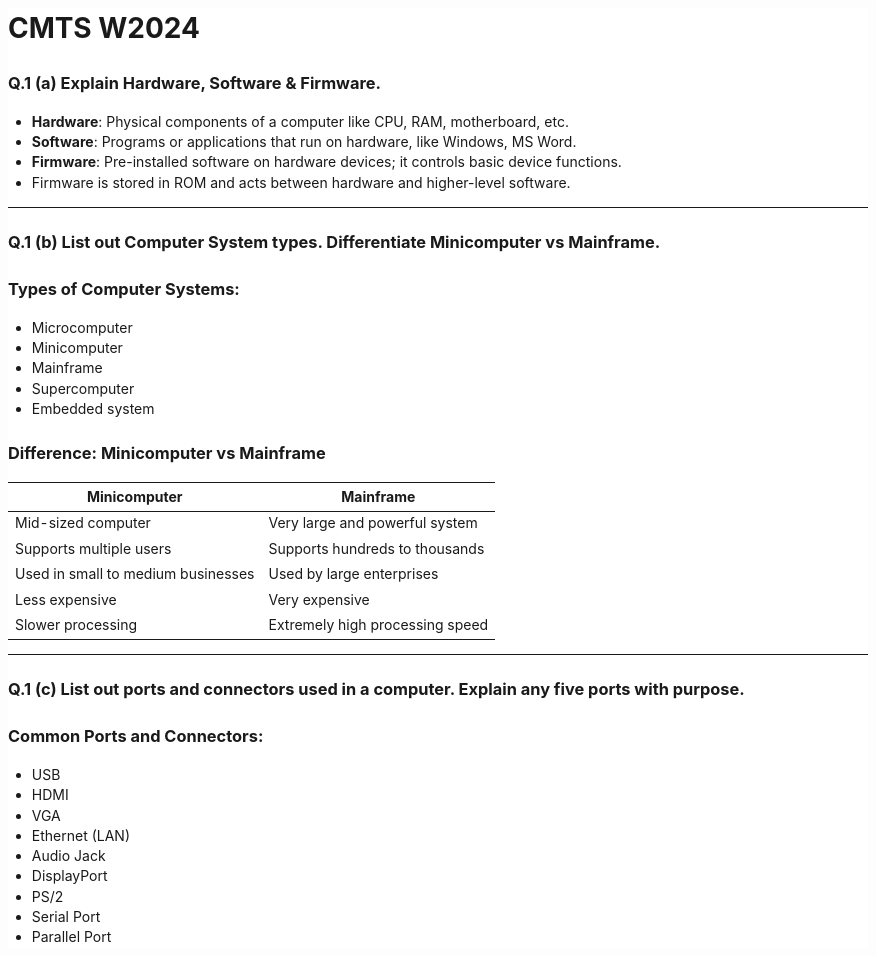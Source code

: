 # CMTS W2024

### **Q.1 (a) Explain Hardware, Software & Firmware.**

- **Hardware**: Physical components of a computer like CPU, RAM, motherboard, etc.
- **Software**: Programs or applications that run on hardware, like Windows, MS Word.
- **Firmware**: Pre-installed software on hardware devices; it controls basic device functions.
- Firmware is stored in ROM and acts between hardware and higher-level software.

---

### **Q.1 (b) List out Computer System types. Differentiate Minicomputer vs Mainframe.**

### Types of Computer Systems:

- Microcomputer
- Minicomputer
- Mainframe
- Supercomputer
- Embedded system

### Difference: Minicomputer vs Mainframe

| Minicomputer | Mainframe |
| --- | --- |
| Mid-sized computer | Very large and powerful system |
| Supports multiple users | Supports hundreds to thousands |
| Used in small to medium businesses | Used by large enterprises |
| Less expensive | Very expensive |
| Slower processing | Extremely high processing speed |

---

### **Q.1 (c) List out ports and connectors used in a computer. Explain any five ports with purpose.**

### Common Ports and Connectors:

- USB
- HDMI
- VGA
- Ethernet (LAN)
- Audio Jack
- DisplayPort
- PS/2
- Serial Port
- Parallel Port
